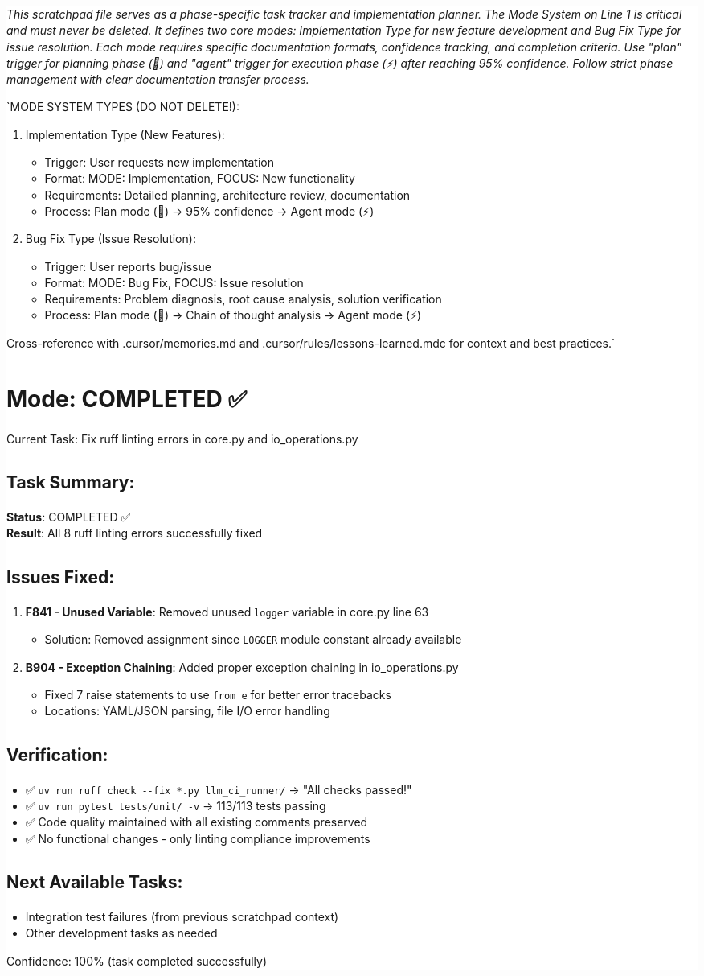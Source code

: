 *This scratchpad file serves as a phase-specific task tracker and implementation planner. The Mode System on Line 1 is critical and must never be deleted. It defines two core modes: Implementation Type for new feature development and Bug Fix Type for issue resolution. Each mode requires specific documentation formats, confidence tracking, and completion criteria. Use "plan" trigger for planning phase (🎯) and "agent" trigger for execution phase (⚡) after reaching 95% confidence. Follow strict phase management with clear documentation transfer process.*

`MODE SYSTEM TYPES (DO NOT DELETE!):
1. Implementation Type (New Features):
   - Trigger: User requests new implementation
   - Format: MODE: Implementation, FOCUS: New functionality
   - Requirements: Detailed planning, architecture review, documentation
   - Process: Plan mode (🎯) → 95% confidence → Agent mode (⚡)

2. Bug Fix Type (Issue Resolution):
   - Trigger: User reports bug/issue
   - Format: MODE: Bug Fix, FOCUS: Issue resolution
   - Requirements: Problem diagnosis, root cause analysis, solution verification
   - Process: Plan mode (🎯) → Chain of thought analysis → Agent mode (⚡)

Cross-reference with .cursor/memories.md and .cursor/rules/lessons-learned.mdc for context and best practices.`


# Mode: COMPLETED ✅
Current Task: Fix ruff linting errors in core.py and io_operations.py

## Task Summary:
**Status**: COMPLETED ✅  
**Result**: All 8 ruff linting errors successfully fixed

## Issues Fixed:
1. **F841 - Unused Variable**: Removed unused `logger` variable in core.py line 63
   - Solution: Removed assignment since `LOGGER` module constant already available
   
2. **B904 - Exception Chaining**: Added proper exception chaining in io_operations.py
   - Fixed 7 raise statements to use `from e` for better error tracebacks
   - Locations: YAML/JSON parsing, file I/O error handling

## Verification:
- ✅ `uv run ruff check --fix *.py llm_ci_runner/` → "All checks passed!"
- ✅ `uv run pytest tests/unit/ -v` → 113/113 tests passing
- ✅ Code quality maintained with all existing comments preserved
- ✅ No functional changes - only linting compliance improvements

## Next Available Tasks:
- Integration test failures (from previous scratchpad context)
- Other development tasks as needed

Confidence: 100% (task completed successfully)
